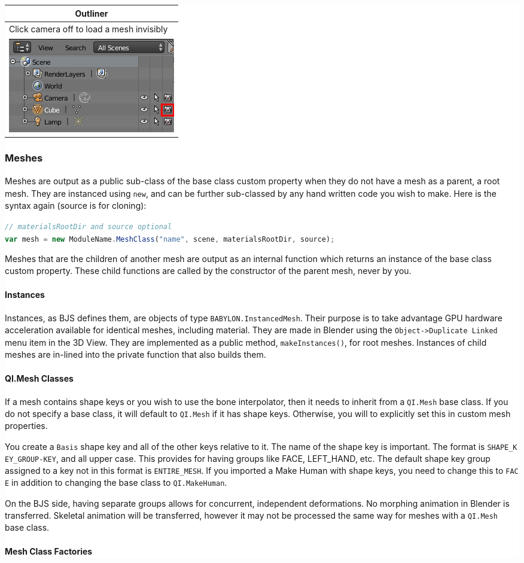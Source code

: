 |Outliner
| ---
|Click camera off to load a mesh invisibly
|<img src="doc-assist/outlinerSettings.png">

### Meshes ###

Meshes are output as a public sub-class of the base class custom property when they do not have a mesh as a parent, a root mesh.  They are instanced using `new`, and can be further sub-classed by any hand written code you wish to make. Here is the syntax again (source is for cloning):

```typescript
// materialsRootDir and source optional
var mesh = new ModuleName.MeshClass("name", scene, materialsRootDir, source); 
```

Meshes that are the children of another mesh are output as an internal function which returns an instance of the base class custom property.  These child functions are called by the constructor of the parent mesh, never by you.  

#### Instances ####

Instances, as BJS defines them, are objects of type `BABYLON.InstancedMesh`.  Their purpose is to take advantage GPU hardware acceleration available for identical meshes, including material.  They are made in Blender using the `Object->Duplicate Linked` menu item in the 3D View.  They are implemented as a public method, `makeInstances()`, for root meshes.  Instances of child meshes are in-lined into the private function that also builds them.

#### QI.Mesh Classes ####

If a mesh contains shape keys or you wish to use the bone interpolator, then it needs to inherit from a `QI.Mesh` base class.  If you do not specify a base class, it will default to `QI.Mesh` if it has shape keys.  Otherwise, you will to explicitly set this in custom mesh properties.

You create a `Basis` shape key and all of the other keys relative to it.  The name of the shape key is important.  The format is `SHAPE_KEY_GROUP-KEY`, and all upper case.  This provides for having groups like FACE, LEFT_HAND, etc.  The default shape key group assigned to a key not in this format is `ENTIRE_MESH`.  If you imported a Make Human with shape keys, you need to change this to `FACE` in addition to changing the base class to `QI.MakeHuman`.

On the BJS side, having separate groups allows for concurrent, independent deformations.  No morphing animation in Blender is transferred.  Skeletal animation will be transferred, however it may not be processed the same way for meshes with a `QI.Mesh` base class.

#### Mesh Class Factories ####
